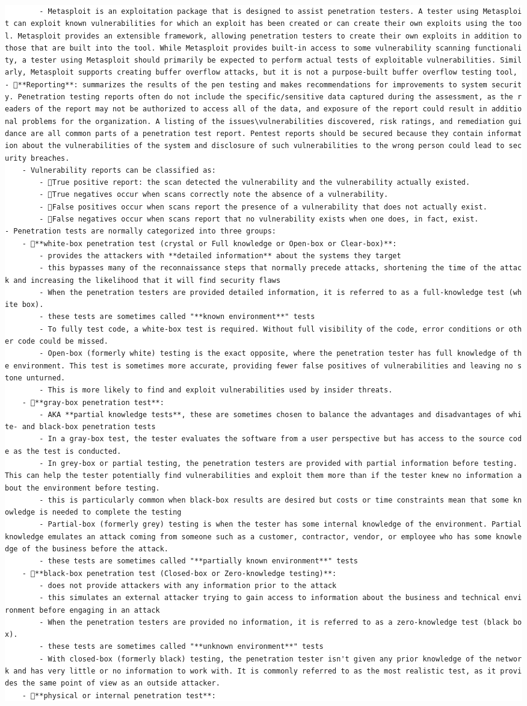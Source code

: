             - Metasploit is an exploitation package that is designed to assist penetration testers. A tester using Metasploit can exploit known vulnerabilities for which an exploit has been created or can create their own exploits using the tool. Metasploit provides an extensible framework, allowing penetration testers to create their own exploits in addition to those that are built into the tool. While Metasploit provides built-in access to some vulnerability scanning functionality, a tester using Metasploit should primarily be expected to perform actual tests of exploitable vulnerabilities. Similarly, Metasploit supports creating buffer overflow attacks, but it is not a purpose-built buffer overflow testing tool,
    - 🚡**Reporting**: summarizes the results of the pen testing and makes recommendations for improvements to system security. Penetration testing reports often do not include the specific/sensitive data captured during the assessment, as the readers of the report may not be authorized to access all of the data, and exposure of the report could result in additional problems for the organization. A listing of the issues\vulnerabilities discovered, risk ratings, and remediation guidance are all common parts of a penetration test report. Pentest reports should be secured because they contain information about the vulnerabilities of the system and disclosure of such vulnerabilities to the wrong person could lead to security breaches. 
        - Vulnerability reports can be classified as:
            - 🔖True positive report: the scan detected the vulnerability and the vulnerability actually existed.
            - 🔖True negatives occur when scans correctly note the absence of a vulnerability.
            - 🔖False positives occur when scans report the presence of a vulnerability that does not actually exist.
            - 🔖False negatives occur when scans report that no vulnerability exists when one does, in fact, exist.
    - Penetration tests are normally categorized into three groups:
        - 🔴**white-box penetration test (crystal or Full knowledge or Open-box or Clear-box)**:
            - provides the attackers with **detailed information** about the systems they target
            - this bypasses many of the reconnaissance steps that normally precede attacks, shortening the time of the attack and increasing the likelihood that it will find security flaws
            - When the penetration testers are provided detailed information, it is referred to as a full-knowledge test (white box).
            - these tests are sometimes called "**known environment**" tests
            - To fully test code, a white-box test is required. Without full visibility of the code, error conditions or other code could be missed.
            - Open-box (formerly white) testing is the exact opposite, where the penetration tester has full knowledge of the environment. This test is sometimes more accurate, providing fewer false positives of vulnerabilities and leaving no stone unturned.
            - This is more likely to find and exploit vulnerabilities used by insider threats. 
        - 🔴**gray-box penetration test**:
            - AKA **partial knowledge tests**, these are sometimes chosen to balance the advantages and disadvantages of white- and black-box penetration tests
            - In a gray-box test, the tester evaluates the software from a user perspective but has access to the source code as the test is conducted.
            - In grey-box or partial testing, the penetration testers are provided with partial information before testing. This can help the tester potentially find vulnerabilities and exploit them more than if the tester knew no information about the environment before testing.
            - this is particularly common when black-box results are desired but costs or time constraints mean that some knowledge is needed to complete the testing
            - Partial-box (formerly grey) testing is when the tester has some internal knowledge of the environment. Partial knowledge emulates an attack coming from someone such as a customer, contractor, vendor, or employee who has some knowledge of the business before the attack.
            - these tests are sometimes called "**partially known environment**" tests
        - 🔴**black-box penetration test (Closed-box or Zero-knowledge testing)**:
            - does not provide attackers with any information prior to the attack
            - this simulates an external attacker trying to gain access to information about the business and technical environment before engaging in an attack
            - When the penetration testers are provided no information, it is referred to as a zero-knowledge test (black box). 
            - these tests are sometimes called "**unknown environment**" tests
            - With closed-box (formerly black) testing, the penetration tester isn't given any prior knowledge of the network and has very little or no information to work with. It is commonly referred to as the most realistic test, as it provides the same point of view as an outside attacker.
        - 🔴**physical or internal penetration test**: